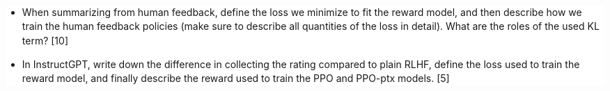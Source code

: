 - When summarizing from human feedback, define the loss we minimize to fit the
  reward model, and then describe how we train the human feedback policies
  (make sure to describe all quantities of the loss in detail). What are the
  roles of the used KL term? [10]

- In InstructGPT, write down the difference in collecting the rating compared
  to plain RLHF, define the loss used to train the reward model, and finally
  describe the reward used to train the PPO and PPO-ptx models. [5]
